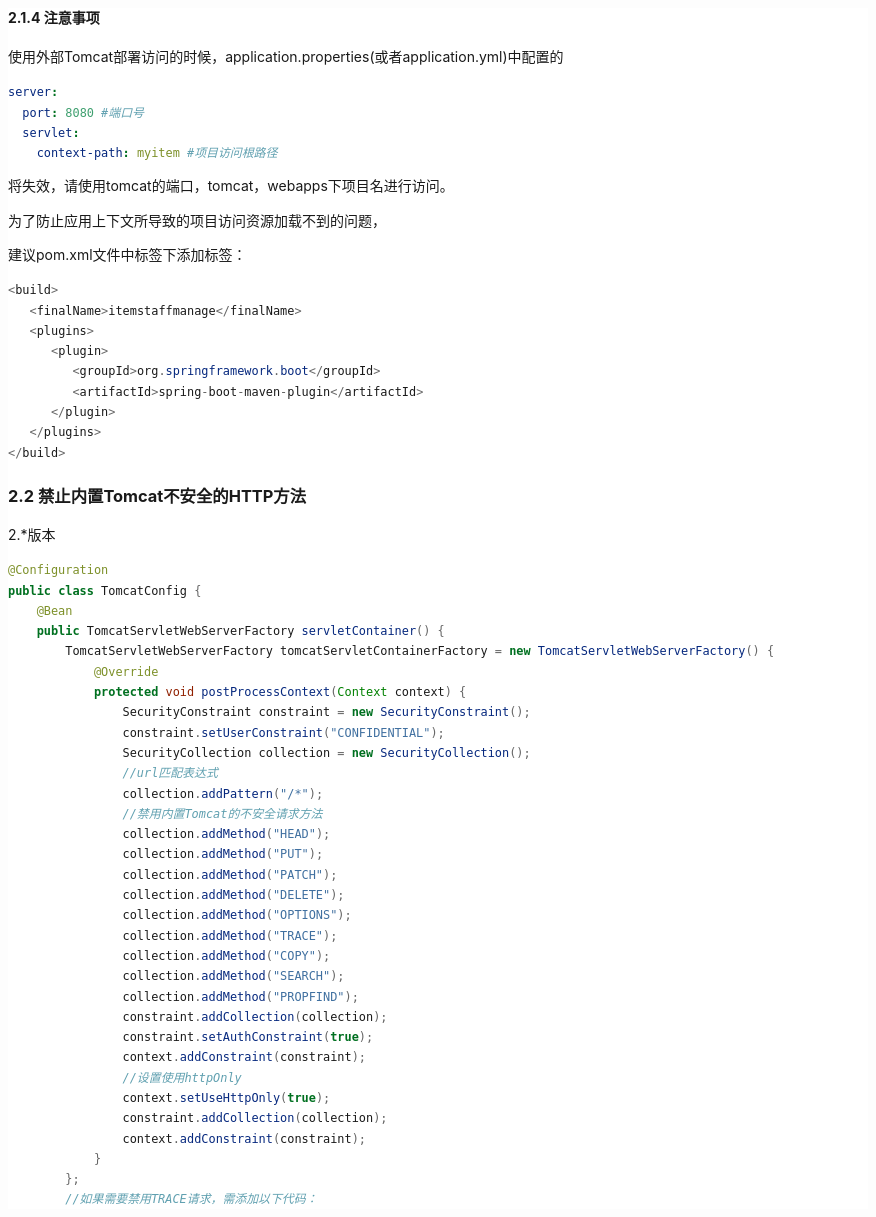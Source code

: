 #### 2.1.4 注意事项

使用外部Tomcat部署访问的时候，application.properties(或者application.yml)中配置的

```yaml
server:
  port: 8080 #端口号
  servlet:
    context-path: myitem #项目访问根路径
```

将失效，请使用tomcat的端口，tomcat，webapps下项目名进行访问。

为了防止应用上下文所导致的项目访问资源加载不到的问题，

建议pom.xml文件中<build></build>标签下添加<finalName></finalName>标签：

```java
<build>
   <finalName>itemstaffmanage</finalName>
   <plugins>
      <plugin>
         <groupId>org.springframework.boot</groupId>
         <artifactId>spring-boot-maven-plugin</artifactId>
      </plugin>
   </plugins>
</build>
```

### 2.2 禁止内置Tomcat不安全的HTTP方法

2.*版本

```java
@Configuration
public class TomcatConfig {
	@Bean
    public TomcatServletWebServerFactory servletContainer() {
        TomcatServletWebServerFactory tomcatServletContainerFactory = new TomcatServletWebServerFactory() {
            @Override
            protected void postProcessContext(Context context) {
                SecurityConstraint constraint = new SecurityConstraint();
                constraint.setUserConstraint("CONFIDENTIAL");
                SecurityCollection collection = new SecurityCollection();
                //url匹配表达式
                collection.addPattern("/*");
                //禁用内置Tomcat的不安全请求方法
	            collection.addMethod("HEAD");
	            collection.addMethod("PUT");
	            collection.addMethod("PATCH");
	            collection.addMethod("DELETE");
	            collection.addMethod("OPTIONS");
	            collection.addMethod("TRACE");
	            collection.addMethod("COPY");
	            collection.addMethod("SEARCH");
	            collection.addMethod("PROPFIND");
	            constraint.addCollection(collection);
	            constraint.setAuthConstraint(true);
	            context.addConstraint(constraint);
                //设置使用httpOnly
	            context.setUseHttpOnly(true);
                constraint.addCollection(collection);
                context.addConstraint(constraint);
            }
        };
        //如果需要禁用TRACE请求，需添加以下代码：
```